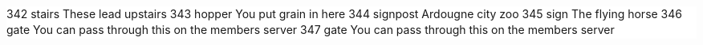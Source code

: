 <td class="a">
342
</td>
<td class="a">
stairs
</td>
<td class="a">
These lead upstairs
</td>
</tr>
<tr>
<td class="a">
343
</td>
<td class="a">
hopper
</td>
<td class="a">
You put grain in here
</td>
</tr>
<tr>
<td class="a">
344
</td>
<td class="a">
signpost
</td>
<td class="a">
Ardougne city zoo
</td>
</tr>
<tr>
<td class="a">
345
</td>
<td class="a">
sign
</td>
<td class="a">
The flying horse
</td>
</tr>
<tr>
<td class="a">
346
</td>
<td class="a">
gate
</td>
<td class="a">
You can pass through this on the members server
</td>
</tr>
<tr>
<td class="a">
347
</td>
<td class="a">
gate
</td>
<td class="a">
You can pass through this on the members server
</td>